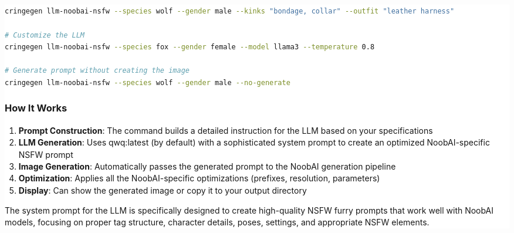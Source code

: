 ```bash
cringegen llm-noobai-nsfw --species wolf --gender male --kinks "bondage, collar" --outfit "leather harness"

# Customize the LLM
cringegen llm-noobai-nsfw --species fox --gender female --model llama3 --temperature 0.8

# Generate prompt without creating the image
cringegen llm-noobai-nsfw --species wolf --gender male --no-generate
```

### How It Works

1. **Prompt Construction**: The command builds a detailed instruction for the LLM based on your specifications
2. **LLM Generation**: Uses qwq:latest (by default) with a sophisticated system prompt to create an optimized NoobAI-specific NSFW prompt
3. **Image Generation**: Automatically passes the generated prompt to the NoobAI generation pipeline
4. **Optimization**: Applies all the NoobAI-specific optimizations (prefixes, resolution, parameters)
5. **Display**: Can show the generated image or copy it to your output directory

The system prompt for the LLM is specifically designed to create high-quality NSFW furry prompts that work well with NoobAI models, focusing on proper tag structure, character details, poses, settings, and appropriate NSFW elements.
